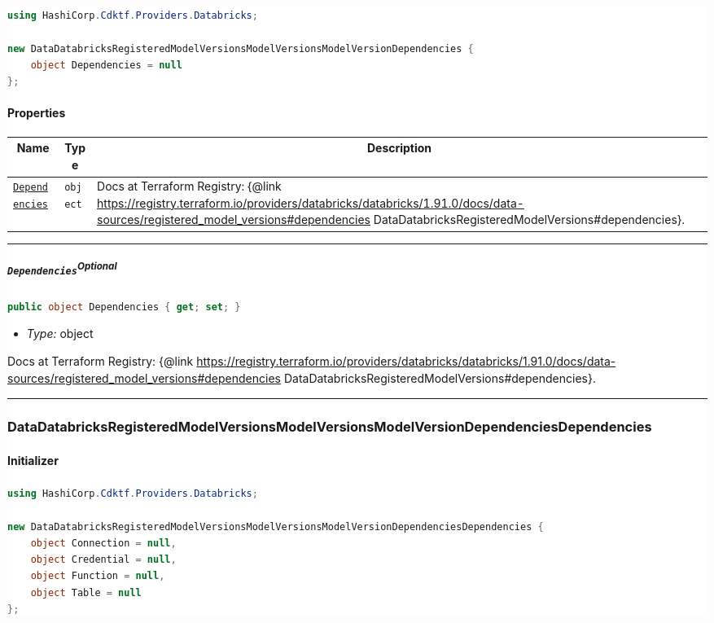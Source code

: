```csharp
using HashiCorp.Cdktf.Providers.Databricks;

new DataDatabricksRegisteredModelVersionsModelVersionsModelVersionDependencies {
    object Dependencies = null
};
```

#### Properties <a name="Properties" id="Properties"></a>

| **Name** | **Type** | **Description** |
| --- | --- | --- |
| <code><a href="#@cdktf/provider-databricks.dataDatabricksRegisteredModelVersions.DataDatabricksRegisteredModelVersionsModelVersionsModelVersionDependencies.property.dependencies">Dependencies</a></code> | <code>object</code> | Docs at Terraform Registry: {@link https://registry.terraform.io/providers/databricks/databricks/1.91.0/docs/data-sources/registered_model_versions#dependencies DataDatabricksRegisteredModelVersions#dependencies}. |

---

##### `Dependencies`<sup>Optional</sup> <a name="Dependencies" id="@cdktf/provider-databricks.dataDatabricksRegisteredModelVersions.DataDatabricksRegisteredModelVersionsModelVersionsModelVersionDependencies.property.dependencies"></a>

```csharp
public object Dependencies { get; set; }
```

- *Type:* object

Docs at Terraform Registry: {@link https://registry.terraform.io/providers/databricks/databricks/1.91.0/docs/data-sources/registered_model_versions#dependencies DataDatabricksRegisteredModelVersions#dependencies}.

---

### DataDatabricksRegisteredModelVersionsModelVersionsModelVersionDependenciesDependencies <a name="DataDatabricksRegisteredModelVersionsModelVersionsModelVersionDependenciesDependencies" id="@cdktf/provider-databricks.dataDatabricksRegisteredModelVersions.DataDatabricksRegisteredModelVersionsModelVersionsModelVersionDependenciesDependencies"></a>

#### Initializer <a name="Initializer" id="@cdktf/provider-databricks.dataDatabricksRegisteredModelVersions.DataDatabricksRegisteredModelVersionsModelVersionsModelVersionDependenciesDependencies.Initializer"></a>

```csharp
using HashiCorp.Cdktf.Providers.Databricks;

new DataDatabricksRegisteredModelVersionsModelVersionsModelVersionDependenciesDependencies {
    object Connection = null,
    object Credential = null,
    object Function = null,
    object Table = null
};
```

